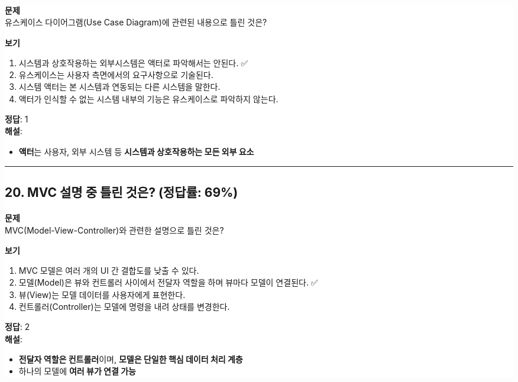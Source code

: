 **문제**  
유스케이스 다이어그램(Use Case Diagram)에 관련된 내용으로 틀린 것은?

**보기**  
1. 시스템과 상호작용하는 외부시스템은 액터로 파악해서는 안된다. ✅  
2. 유스케이스는 사용자 측면에서의 요구사항으로 기술된다.  
3. 시스템 액터는 본 시스템과 연동되는 다른 시스템을 말한다.  
4. 액터가 인식할 수 없는 시스템 내부의 기능은 유스케이스로 파악하지 않는다.

**정답**: 1  
**해설**:  
- **액터**는 사용자, 외부 시스템 등 **시스템과 상호작용하는 모든 외부 요소**

---

## 20. MVC 설명 중 틀린 것은? (정답률: 69%)

**문제**  
MVC(Model-View-Controller)와 관련한 설명으로 틀린 것은?

**보기**  
1. MVC 모델은 여러 개의 UI 간 결합도를 낮출 수 있다.  
2. 모델(Model)은 뷰와 컨트롤러 사이에서 전달자 역할을 하며 뷰마다 모델이 연결된다. ✅  
3. 뷰(View)는 모델 데이터를 사용자에게 표현한다.  
4. 컨트롤러(Controller)는 모델에 명령을 내려 상태를 변경한다.

**정답**: 2  
**해설**:  
- **전달자 역할은 컨트롤러**이며, **모델은 단일한 핵심 데이터 처리 계층**  
- 하나의 모델에 **여러 뷰가 연결 가능**
